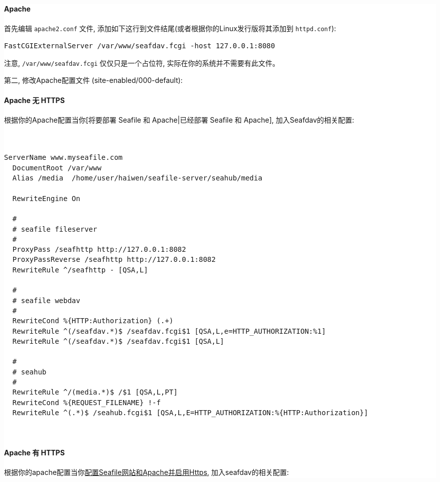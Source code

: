#### Apache

首先编辑 <code>apache2.conf</code> 文件, 添加如下这行到文件结尾(或者根据你的Linux发行版将其添加到 <code>httpd.conf</code>):

<pre>
FastCGIExternalServer /var/www/seafdav.fcgi -host 127.0.0.1:8080
</pre>

注意, <code>/var/www/seafdav.fcgi</code> 仅仅只是一个占位符, 实际在你的系统并不需要有此文件。

第二, 修改Apache配置文件 (site-enabled/000-default):

#### Apache 无 HTTPS

根据你的Apache配置当你[将要部署 Seafile 和 Apache|已经部署 Seafile 和 Apache], 加入Seafdav的相关配置:

<pre>
<VirtualHost *:80>

ServerName www.myseafile.com
  DocumentRoot /var/www
  Alias /media  /home/user/haiwen/seafile-server/seahub/media

  RewriteEngine On

  #
  # seafile fileserver
  #
  ProxyPass /seafhttp http://127.0.0.1:8082
  ProxyPassReverse /seafhttp http://127.0.0.1:8082
  RewriteRule ^/seafhttp - [QSA,L]

  #
  # seafile webdav
  #
  RewriteCond %{HTTP:Authorization} (.+)
  RewriteRule ^(/seafdav.*)$ /seafdav.fcgi$1 [QSA,L,e=HTTP_AUTHORIZATION:%1]
  RewriteRule ^(/seafdav.*)$ /seafdav.fcgi$1 [QSA,L]

  #
  # seahub
  #
  RewriteRule ^/(media.*)$ /$1 [QSA,L,PT]
  RewriteCond %{REQUEST_FILENAME} !-f
  RewriteRule ^(.*)$ /seahub.fcgi$1 [QSA,L,E=HTTP_AUTHORIZATION:%{HTTP:Authorization}]

</virtualhost>
</pre>

#### Apache 有 HTTPS

根据你的apache配置当你[配置Seafile网站和Apache并启用Https](../deploy/https_with_apache.md), 加入seafdav的相关配置:
